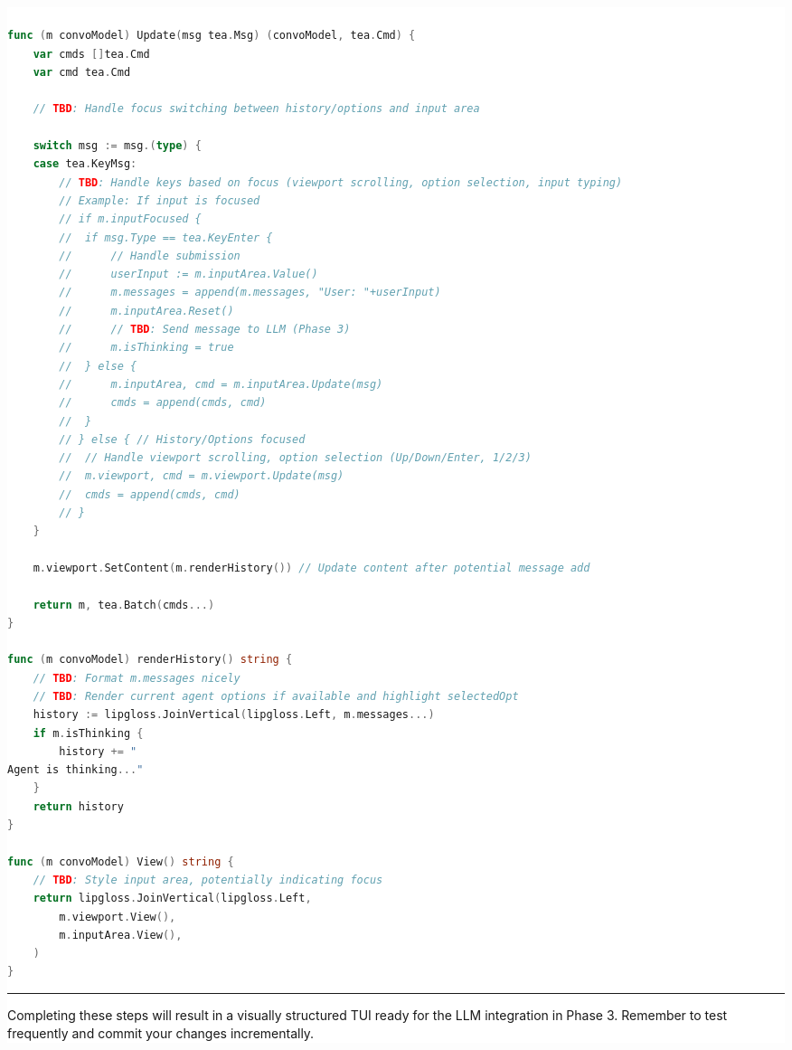 ```go

func (m convoModel) Update(msg tea.Msg) (convoModel, tea.Cmd) {
	var cmds []tea.Cmd
	var cmd tea.Cmd

	// TBD: Handle focus switching between history/options and input area

	switch msg := msg.(type) {
	case tea.KeyMsg:
		// TBD: Handle keys based on focus (viewport scrolling, option selection, input typing)
		// Example: If input is focused
		// if m.inputFocused {
		// 	if msg.Type == tea.KeyEnter {
		// 		// Handle submission
		// 		userInput := m.inputArea.Value()
		// 		m.messages = append(m.messages, "User: "+userInput)
		//      m.inputArea.Reset()
		// 		// TBD: Send message to LLM (Phase 3)
		// 		m.isThinking = true
		// 	} else {
		// 		m.inputArea, cmd = m.inputArea.Update(msg)
		// 		cmds = append(cmds, cmd)
		// 	}
		// } else { // History/Options focused
		// 	// Handle viewport scrolling, option selection (Up/Down/Enter, 1/2/3)
		// 	m.viewport, cmd = m.viewport.Update(msg)
		// 	cmds = append(cmds, cmd)
		// }
	}

	m.viewport.SetContent(m.renderHistory()) // Update content after potential message add

	return m, tea.Batch(cmds...)
}

func (m convoModel) renderHistory() string {
	// TBD: Format m.messages nicely
	// TBD: Render current agent options if available and highlight selectedOpt
	history := lipgloss.JoinVertical(lipgloss.Left, m.messages...)
	if m.isThinking {
		history += "
Agent is thinking..."
	}
	return history
}

func (m convoModel) View() string {
	// TBD: Style input area, potentially indicating focus
	return lipgloss.JoinVertical(lipgloss.Left,
		m.viewport.View(),
		m.inputArea.View(),
	)
}

```

---

Completing these steps will result in a visually structured TUI ready for the LLM integration in Phase 3. Remember to test frequently and commit your changes incrementally. 